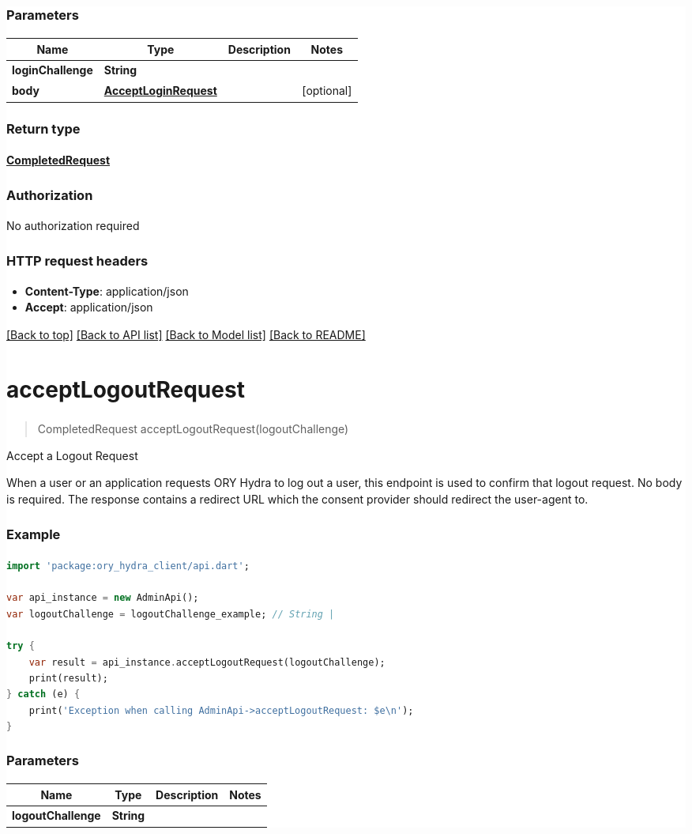 ### Parameters

Name | Type | Description  | Notes
------------- | ------------- | ------------- | -------------
 **loginChallenge** | **String**|  | 
 **body** | [**AcceptLoginRequest**](AcceptLoginRequest.md)|  | [optional] 

### Return type

[**CompletedRequest**](CompletedRequest.md)

### Authorization

No authorization required

### HTTP request headers

 - **Content-Type**: application/json
 - **Accept**: application/json

[[Back to top]](#) [[Back to API list]](../README.md#documentation-for-api-endpoints) [[Back to Model list]](../README.md#documentation-for-models) [[Back to README]](../README.md)

# **acceptLogoutRequest**
> CompletedRequest acceptLogoutRequest(logoutChallenge)

Accept a Logout Request

When a user or an application requests ORY Hydra to log out a user, this endpoint is used to confirm that logout request. No body is required.  The response contains a redirect URL which the consent provider should redirect the user-agent to.

### Example
```dart
import 'package:ory_hydra_client/api.dart';

var api_instance = new AdminApi();
var logoutChallenge = logoutChallenge_example; // String | 

try {
    var result = api_instance.acceptLogoutRequest(logoutChallenge);
    print(result);
} catch (e) {
    print('Exception when calling AdminApi->acceptLogoutRequest: $e\n');
}
```

### Parameters

Name | Type | Description  | Notes
------------- | ------------- | ------------- | -------------
 **logoutChallenge** | **String**|  | 

